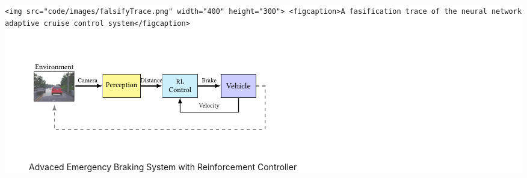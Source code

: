     <img src="code/images/falsifyTrace.png" width="400" height="300"> <figcaption>A fasification trace of the neural network adaptive cruise control system</figcaption>
</figure>

<figure>
    <img src="code/images/EBS.png" width="400" height="200"> <figcaption>Advaced Emergency Braking System with Reinforcement Controller</figcaption>
</figure>
